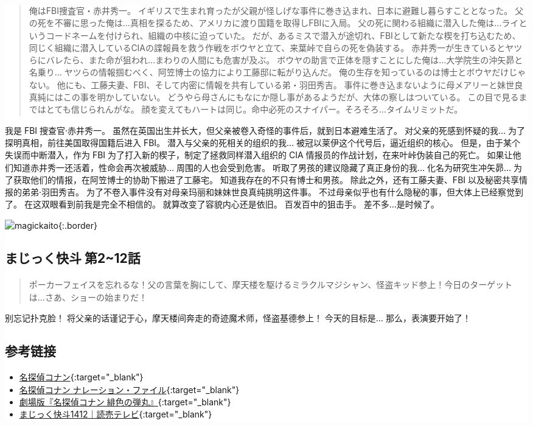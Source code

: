 > 俺はFBI捜査官・赤井秀一。
> イギリスで生まれ育ったが父親が怪しげな事件に巻き込まれ、日本に避難し暮らすこととなった。
> 父の死を不審に思った俺は…真相を探るため、アメリカに渡り国籍を取得しFBIに入局。
> 父の死に関わる組織に潜入した俺は…ライというコードネームを付けられ、組織の中核に迫っていた。
> だが、あるミスで潜入が途切れ、FBIとして新たな楔を打ち込むため、同じく組織に潜入しているCIAの諜報員を救う作戦をボウヤと立て、来葉峠で自らの死を偽装する。
> 赤井秀一が生きているとヤツらにバレたら、また命が狙われ…まわりの人間にも危害が及ぶ。
> ボウヤの助言で正体を隠すことにした俺は…大学院生の沖矢昴と名乗り…
> ヤツらの情報掴むべく、阿笠博士の協力により工藤邸に転がり込んだ。
> 俺の生存を知っているのは博士とボウヤだけじゃない。
> 他にも、工藤夫妻、FBI、そして内密に情報を共有している弟・羽田秀吉。
> 事件に巻き込まないように母メアリーと妹世良真純にはこの事を明かしていない。
> どうやら母さんにもなにか隠し事があるようだが、大体の察しはついている。
> この目で見るまではとても信じられんがな。
> 顔を変えてもハートは同じ。命中必死のスナイパー。そろそろ…タイムリミットだ。

我是 FBI 搜查官·赤井秀一。
虽然在英国出生并长大，但父亲被卷入奇怪的事件后，就到日本避难生活了。
对父亲的死感到怀疑的我…
为了探明真相，前往美国取得国籍后进入 FBI。
潜入与父亲的死相关的组织的我…
被冠以莱伊这个代号后，逼近组织的核心。
但是，由于某个失误而中断潜入，作为 FBI 为了打入新的楔子，制定了拯救同样潜入组织的 CIA 情报员的作战计划，在来叶峠伪装自己的死亡。
如果让他们知道赤井秀一还活着，性命会再次被威胁…
周围的人也会受到危害。
听取了男孩的建议隐藏了真正身份的我…
化名为研究生冲矢昴…
为了获取他们的情报，在阿笠博士的协助下搬进了工藤宅。
知道我存在的不只有博士和男孩。
除此之外，还有工藤夫妻、FBI 以及秘密共享情报的弟弟·羽田秀吉。
为了不卷入事件没有对母亲玛丽和妹妹世良真纯挑明这件事。
不过母亲似乎也有什么隐秘的事，但大体上已经察觉到了。
在这双眼看到前我是完全不相信的。
就算改变了容貌内心还是依旧。
百发百中的狙击手。
差不多…是时候了。

![magickaito](https://www.ytv.co.jp/magickaito/images/sp/mainvisual.jpg){:.border}

## まじっく快斗 第2~12話

> ポーカーフェイスを忘れるな！父の言葉を胸にして、摩天楼を駆けるミラクルマジシャン、怪盗キッド参上！今日のターゲットは…さあ、ショーの始まりだ！

别忘记扑克脸！
将父亲的话谨记于心，摩天楼间奔走的奇迹魔术师，怪盗基德参上！
今天的目标是…
那么，表演要开始了！

## 参考链接

* [名探偵コナン](https://www.ytv.co.jp/conan/){:target="_blank"}
* [名探偵コナン ナレーション・ファイル](http://www.ob.aitai.ne.jp/~nitoro/conan-narration_1.htm){:target="_blank"}
* [劇場版『名探偵コナン 緋色の弾丸』](https://www.conan-movie.jp){:target="_blank"}
* [まじっく快斗1412｜読売テレビ](https://www.ytv.co.jp/magickaito/){:target="_blank"}
